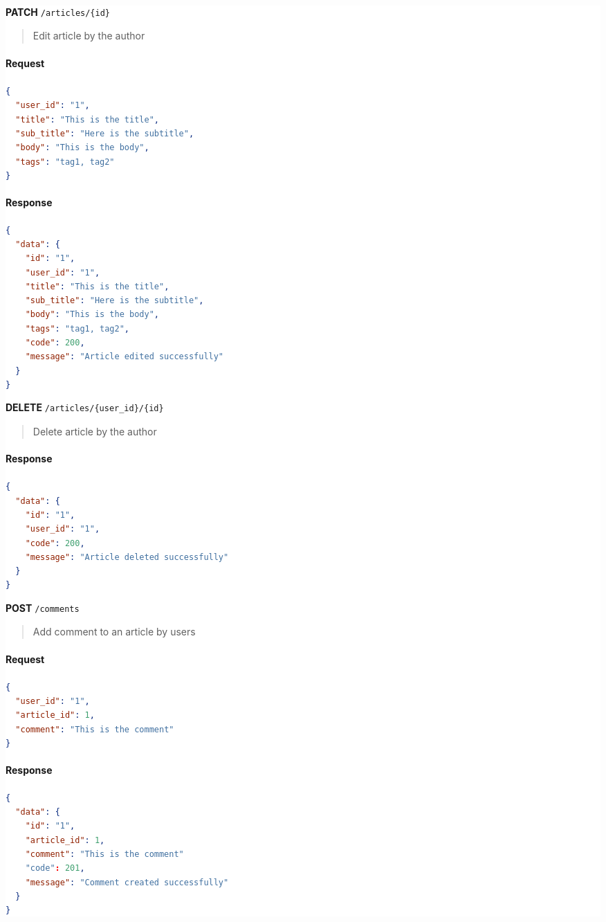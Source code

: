 **PATCH** `/articles/{id}`
> Edit article by the author
#### Request
```json
{
  "user_id": "1",
  "title": "This is the title",
  "sub_title": "Here is the subtitle",
  "body": "This is the body",
  "tags": "tag1, tag2"
}
```
#### Response
```json
{
  "data": {
    "id": "1",
    "user_id": "1",
    "title": "This is the title",
    "sub_title": "Here is the subtitle",
    "body": "This is the body",
    "tags": "tag1, tag2",
    "code": 200,
    "message": "Article edited successfully"
  }
}
```

**DELETE** `/articles/{user_id}/{id}` 
> Delete article by the author
#### Response
```json
{
  "data": {
    "id": "1",
    "user_id": "1",
    "code": 200,
    "message": "Article deleted successfully"
  }
}
```

**POST** `/comments`
> Add comment to an article by users
#### Request
```json
{
  "user_id": "1",
  "article_id": 1,
  "comment": "This is the comment"
}
```
#### Response
```json
{
  "data": {
    "id": "1",
    "article_id": 1,
    "comment": "This is the comment"
    "code": 201,
    "message": "Comment created successfully"
  }
}
```
